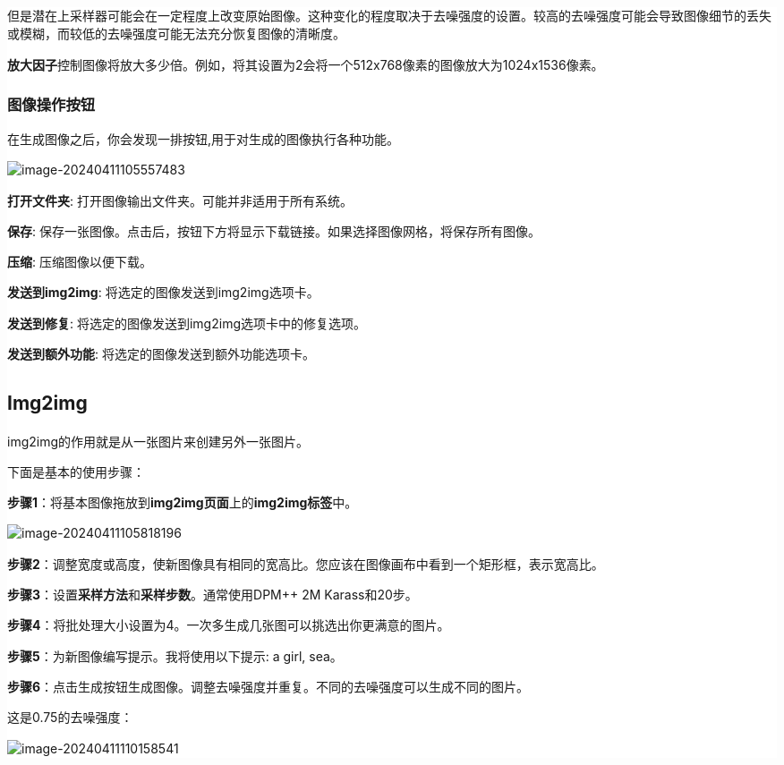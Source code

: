 

但是潜在上采样器可能会在一定程度上改变原始图像。这种变化的程度取决于去噪强度的设置。较高的去噪强度可能会导致图像细节的丢失或模糊，而较低的去噪强度可能无法充分恢复图像的清晰度。



**放大因子**控制图像将放大多少倍。例如，将其设置为2会将一个512x768像素的图像放大为1024x1536像素。

### 图像操作按钮

在生成图像之后，你会发现一排按钮,用于对生成的图像执行各种功能。



![image-20240411105557483](https://flydean-1301049335.cos.ap-guangzhou.myqcloud.com/img/202404111056077.png)

**打开文件夹**: 打开图像输出文件夹。可能并非适用于所有系统。



**保存**: 保存一张图像。点击后，按钮下方将显示下载链接。如果选择图像网格，将保存所有图像。



**压缩**: 压缩图像以便下载。



**发送到img2img**: 将选定的图像发送到img2img选项卡。



**发送到修复**: 将选定的图像发送到img2img选项卡中的修复选项。



**发送到额外功能**: 将选定的图像发送到额外功能选项卡。

## Img2img

img2img的作用就是从一张图片来创建另外一张图片。



下面是基本的使用步骤：



**步骤1**：将基本图像拖放到**img2img页面**上的**img2img标签**中。

![image-20240411105818196](https://flydean-1301049335.cos.ap-guangzhou.myqcloud.com/img/202404111058837.png)

**步骤2**：调整宽度或高度，使新图像具有相同的宽高比。您应该在图像画布中看到一个矩形框，表示宽高比。

**步骤3**：设置**采样方法**和**采样步数**。通常使用DPM++ 2M Karass和20步。

**步骤4**：将批处理大小设置为4。一次多生成几张图可以挑选出你更满意的图片。

**步骤5**：为新图像编写提示。我将使用以下提示: a girl, sea。

**步骤6**：点击生成按钮生成图像。调整去噪强度并重复。不同的去噪强度可以生成不同的图片。



这是0.75的去噪强度：



![image-20240411110158541](https://flydean-1301049335.cos.ap-guangzhou.myqcloud.com/img/202404111102465.png)
